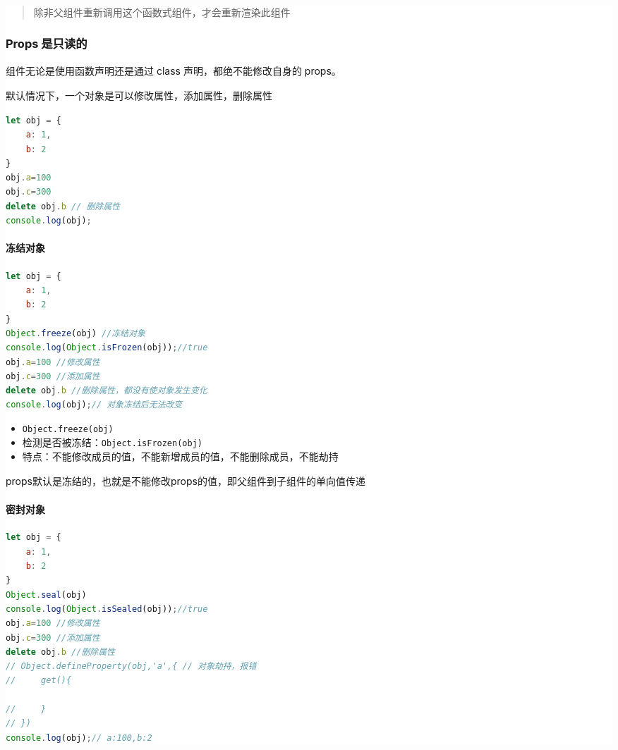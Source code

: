> 除非父组件重新调用这个函数式组件，才会重新渲染此组件
### Props 是只读的

组件无论是使用函数声明还是通过 class 声明，都绝不能修改自身的 props。

默认情况下，一个对象是可以修改属性，添加属性，删除属性

```jsx
let obj = {
    a: 1,
    b: 2
}
obj.a=100
obj.c=300
delete obj.b // 删除属性
console.log(obj);
```

#### 冻结对象

```jsx
let obj = {
    a: 1,
    b: 2
}
Object.freeze(obj) //冻结对象
console.log(Object.isFrozen(obj));//true
obj.a=100 //修改属性
obj.c=300 //添加属性
delete obj.b //删除属性，都没有使对象发生变化
console.log(obj);// 对象冻结后无法改变
```

- `Object.freeze(obj)`
- 检测是否被冻结：`Object.isFrozen(obj)`
- 特点：不能修改成员的值，不能新增成员的值，不能删除成员，不能劫持

props默认是冻结的，也就是不能修改props的值，即父组件到子组件的单向值传递

#### 密封对象

```jsx
let obj = {
    a: 1,
    b: 2
}
Object.seal(obj)
console.log(Object.isSealed(obj));//true
obj.a=100 //修改属性
obj.c=300 //添加属性
delete obj.b //删除属性
// Object.defineProperty(obj,'a',{ // 对象劫持，报错
//     get(){

//     }
// })
console.log(obj);// a:100,b:2
```
